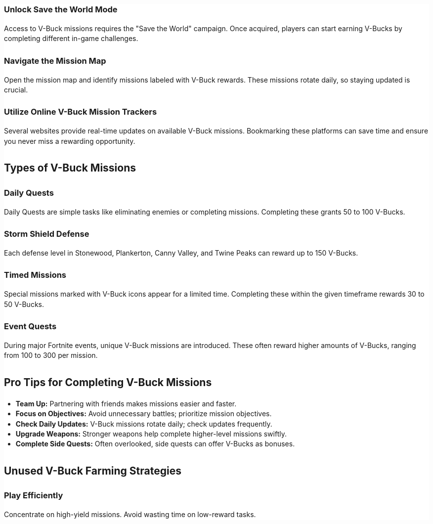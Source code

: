 ### Unlock Save the World Mode

Access to V-Buck missions requires the "Save the World" campaign. Once acquired, players can start earning V-Bucks by completing different in-game challenges.

### Navigate the Mission Map

Open the mission map and identify missions labeled with V-Buck rewards. These missions rotate daily, so staying updated is crucial.

### Utilize Online V-Buck Mission Trackers

Several websites provide real-time updates on available V-Buck missions. Bookmarking these platforms can save time and ensure you never miss a rewarding opportunity.

## Types of V-Buck Missions

### Daily Quests

Daily Quests are simple tasks like eliminating enemies or completing missions. Completing these grants 50 to 100 V-Bucks.

### Storm Shield Defense

Each defense level in Stonewood, Plankerton, Canny Valley, and Twine Peaks can reward up to 150 V-Bucks.

### Timed Missions

Special missions marked with V-Buck icons appear for a limited time. Completing these within the given timeframe rewards 30 to 50 V-Bucks.

### Event Quests

During major Fortnite events, unique V-Buck missions are introduced. These often reward higher amounts of V-Bucks, ranging from 100 to 300 per mission.

## Pro Tips for Completing V-Buck Missions

- **Team Up:** Partnering with friends makes missions easier and faster.
- **Focus on Objectives:** Avoid unnecessary battles; prioritize mission objectives.
- **Check Daily Updates:** V-Buck missions rotate daily; check updates frequently.
- **Upgrade Weapons:** Stronger weapons help complete higher-level missions swiftly.
- **Complete Side Quests:** Often overlooked, side quests can offer V-Bucks as bonuses.

## Unused V-Buck Farming Strategies

### Play Efficiently

Concentrate on high-yield missions. Avoid wasting time on low-reward tasks.
